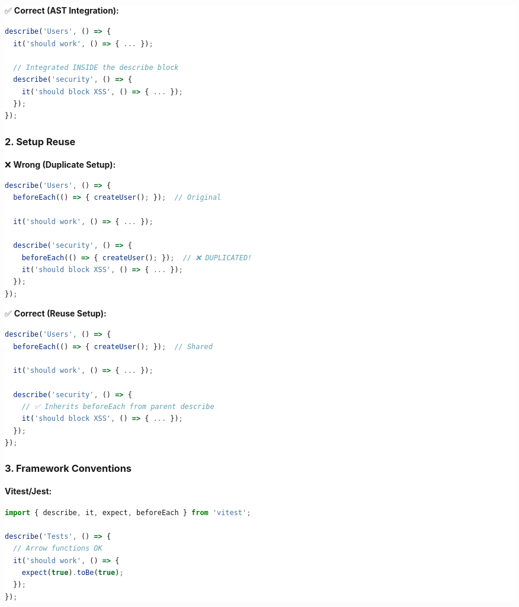 ✅ **Correct (AST Integration):**
```javascript
describe('Users', () => {
  it('should work', () => { ... });

  // Integrated INSIDE the describe block
  describe('security', () => {
    it('should block XSS', () => { ... });
  });
});
```

### 2. Setup Reuse

❌ **Wrong (Duplicate Setup):**
```javascript
describe('Users', () => {
  beforeEach(() => { createUser(); });  // Original

  it('should work', () => { ... });

  describe('security', () => {
    beforeEach(() => { createUser(); });  // ❌ DUPLICATED!
    it('should block XSS', () => { ... });
  });
});
```

✅ **Correct (Reuse Setup):**
```javascript
describe('Users', () => {
  beforeEach(() => { createUser(); });  // Shared

  it('should work', () => { ... });

  describe('security', () => {
    // ✅ Inherits beforeEach from parent describe
    it('should block XSS', () => { ... });
  });
});
```

### 3. Framework Conventions

**Vitest/Jest:**
```javascript
import { describe, it, expect, beforeEach } from 'vitest';

describe('Tests', () => {
  // Arrow functions OK
  it('should work', () => {
    expect(true).toBe(true);
  });
});
```
